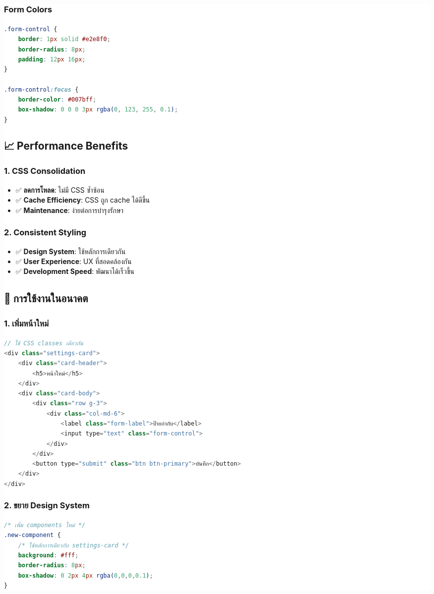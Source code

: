 ### **Form Colors**
```css
.form-control {
    border: 1px solid #e2e8f0;
    border-radius: 8px;
    padding: 12px 16px;
}

.form-control:focus {
    border-color: #007bff;
    box-shadow: 0 0 0 3px rgba(0, 123, 255, 0.1);
}
```

## 📈 **Performance Benefits**

### **1. CSS Consolidation**
- ✅ **ลดการโหลด**: ไม่มี CSS ซ้ำซ้อน
- ✅ **Cache Efficiency**: CSS ถูก cache ได้ดีขึ้น
- ✅ **Maintenance**: ง่ายต่อการบำรุงรักษา

### **2. Consistent Styling**
- ✅ **Design System**: ใช้หลักการเดียวกัน
- ✅ **User Experience**: UX ที่สอดคล้องกัน
- ✅ **Development Speed**: พัฒนาได้เร็วขึ้น

## 🔄 **การใช้งานในอนาคต**

### **1. เพิ่มหน้าใหม่**
```php
// ใช้ CSS classes เดียวกัน
<div class="settings-card">
    <div class="card-header">
        <h5>หน้าใหม่</h5>
    </div>
    <div class="card-body">
        <div class="row g-3">
            <div class="col-md-6">
                <label class="form-label">ป้ายกำกับ</label>
                <input type="text" class="form-control">
            </div>
        </div>
        <button type="submit" class="btn btn-primary">บันทึก</button>
    </div>
</div>
```

### **2. ขยาย Design System**
```css
/* เพิ่ม components ใหม่ */
.new-component {
    /* ใช้หลักการเดียวกับ settings-card */
    background: #fff;
    border-radius: 8px;
    box-shadow: 0 2px 4px rgba(0,0,0,0.1);
}
```
